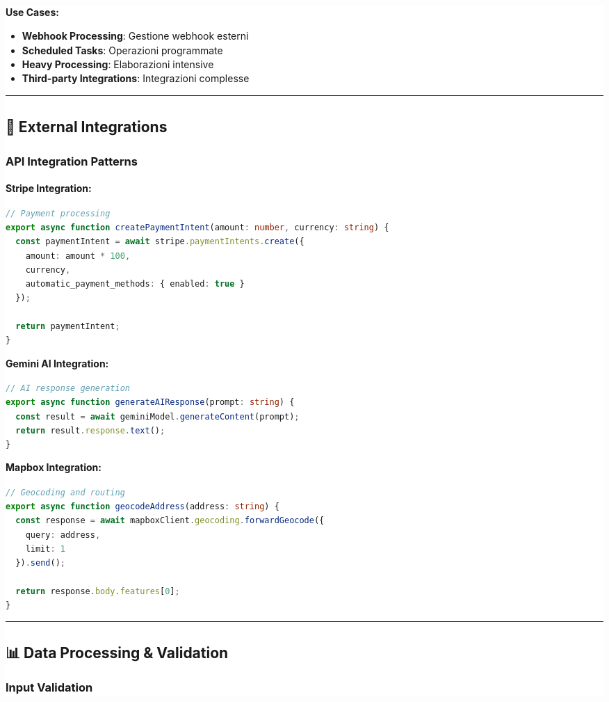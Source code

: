 **Use Cases:**
- **Webhook Processing**: Gestione webhook esterni
- **Scheduled Tasks**: Operazioni programmate
- **Heavy Processing**: Elaborazioni intensive
- **Third-party Integrations**: Integrazioni complesse

---

## 🔌 External Integrations

### API Integration Patterns

**Stripe Integration:**
```typescript
// Payment processing
export async function createPaymentIntent(amount: number, currency: string) {
  const paymentIntent = await stripe.paymentIntents.create({
    amount: amount * 100,
    currency,
    automatic_payment_methods: { enabled: true }
  });
  
  return paymentIntent;
}
```

**Gemini AI Integration:**
```typescript
// AI response generation
export async function generateAIResponse(prompt: string) {
  const result = await geminiModel.generateContent(prompt);
  return result.response.text();
}
```

**Mapbox Integration:**
```typescript
// Geocoding and routing
export async function geocodeAddress(address: string) {
  const response = await mapboxClient.geocoding.forwardGeocode({
    query: address,
    limit: 1
  }).send();
  
  return response.body.features[0];
}
```

---

## 📊 Data Processing & Validation

### Input Validation
